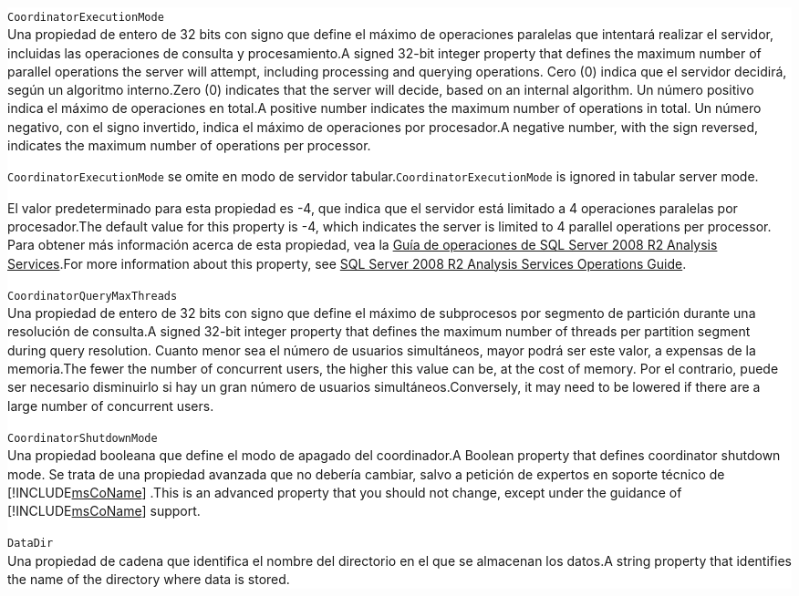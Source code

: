  `CoordinatorExecutionMode`  
 <span data-ttu-id="73605-126">Una propiedad de entero de 32 bits con signo que define el máximo de operaciones paralelas que intentará realizar el servidor, incluidas las operaciones de consulta y procesamiento.</span><span class="sxs-lookup"><span data-stu-id="73605-126">A signed 32-bit integer property that defines the maximum number of parallel operations the server will attempt, including processing and querying operations.</span></span> <span data-ttu-id="73605-127">Cero (0) indica que el servidor decidirá, según un algoritmo interno.</span><span class="sxs-lookup"><span data-stu-id="73605-127">Zero (0) indicates that the server will decide, based on an internal algorithm.</span></span> <span data-ttu-id="73605-128">Un número positivo indica el máximo de operaciones en total.</span><span class="sxs-lookup"><span data-stu-id="73605-128">A positive number indicates the maximum number of operations in total.</span></span> <span data-ttu-id="73605-129">Un número negativo, con el signo invertido, indica el máximo de operaciones por procesador.</span><span class="sxs-lookup"><span data-stu-id="73605-129">A negative number, with the sign reversed, indicates the maximum number of operations per processor.</span></span>  
  
 <span data-ttu-id="73605-130">`CoordinatorExecutionMode` se omite en modo de servidor tabular.</span><span class="sxs-lookup"><span data-stu-id="73605-130">`CoordinatorExecutionMode` is ignored in tabular server mode.</span></span>  
  
 <span data-ttu-id="73605-131">El valor predeterminado para esta propiedad es -4, que indica que el servidor está limitado a 4 operaciones paralelas por procesador.</span><span class="sxs-lookup"><span data-stu-id="73605-131">The default value for this property is -4, which indicates the server is limited to 4 parallel operations per processor.</span></span> <span data-ttu-id="73605-132">Para obtener más información acerca de esta propiedad, vea la [Guía de operaciones de SQL Server 2008 R2 Analysis Services](https://go.microsoft.com/fwlink/?LinkID=225539).</span><span class="sxs-lookup"><span data-stu-id="73605-132">For more information about this property, see [SQL Server 2008 R2 Analysis Services Operations Guide](https://go.microsoft.com/fwlink/?LinkID=225539).</span></span>  
  
 `CoordinatorQueryMaxThreads`  
 <span data-ttu-id="73605-133">Una propiedad de entero de 32 bits con signo que define el máximo de subprocesos por segmento de partición durante una resolución de consulta.</span><span class="sxs-lookup"><span data-stu-id="73605-133">A signed 32-bit integer property that defines the maximum number of threads per partition segment during query resolution.</span></span> <span data-ttu-id="73605-134">Cuanto menor sea el número de usuarios simultáneos, mayor podrá ser este valor, a expensas de la memoria.</span><span class="sxs-lookup"><span data-stu-id="73605-134">The fewer the number of concurrent users, the higher this value can be, at the cost of memory.</span></span> <span data-ttu-id="73605-135">Por el contrario, puede ser necesario disminuirlo si hay un gran número de usuarios simultáneos.</span><span class="sxs-lookup"><span data-stu-id="73605-135">Conversely, it may need to be lowered if there are a large number of concurrent users.</span></span>  
  
 `CoordinatorShutdownMode`  
 <span data-ttu-id="73605-136">Una propiedad booleana que define el modo de apagado del coordinador.</span><span class="sxs-lookup"><span data-stu-id="73605-136">A Boolean property that defines coordinator shutdown mode.</span></span> <span data-ttu-id="73605-137">Se trata de una propiedad avanzada que no debería cambiar, salvo a petición de expertos en soporte técnico de [!INCLUDE[msCoName](../../includes/msconame-md.md)] .</span><span class="sxs-lookup"><span data-stu-id="73605-137">This is an advanced property that you should not change, except under the guidance of [!INCLUDE[msCoName](../../includes/msconame-md.md)] support.</span></span>  
  
 `DataDir`  
 <span data-ttu-id="73605-138">Una propiedad de cadena que identifica el nombre del directorio en el que se almacenan los datos.</span><span class="sxs-lookup"><span data-stu-id="73605-138">A string property that identifies the name of the directory where data is stored.</span></span>  
  